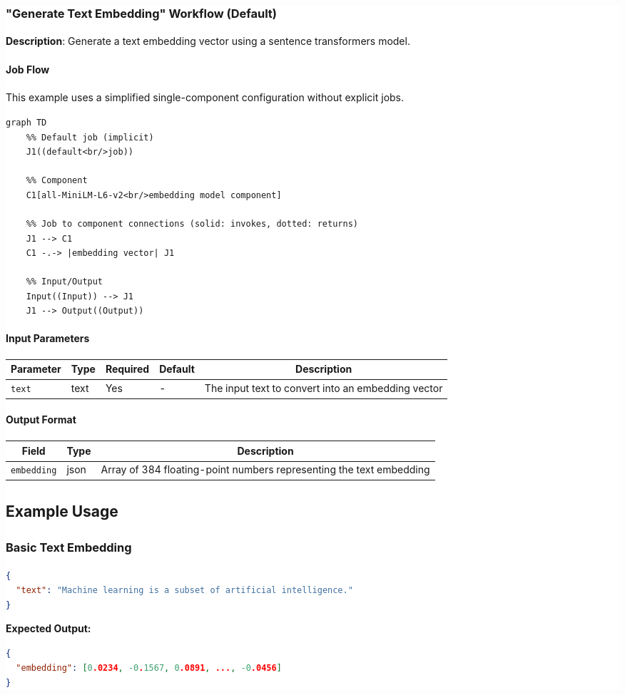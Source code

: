 ### "Generate Text Embedding" Workflow (Default)

**Description**: Generate a text embedding vector using a sentence transformers model.

#### Job Flow

This example uses a simplified single-component configuration without explicit jobs.

```mermaid
graph TD
    %% Default job (implicit)
    J1((default<br/>job))

    %% Component
    C1[all-MiniLM-L6-v2<br/>embedding model component]

    %% Job to component connections (solid: invokes, dotted: returns)
    J1 --> C1
    C1 -.-> |embedding vector| J1

    %% Input/Output
    Input((Input)) --> J1
    J1 --> Output((Output))
```

#### Input Parameters

| Parameter | Type | Required | Default | Description |
|-----------|------|----------|---------|-------------|
| `text` | text | Yes | - | The input text to convert into an embedding vector |

#### Output Format

| Field | Type | Description |
|-------|------|-------------|
| `embedding` | json | Array of 384 floating-point numbers representing the text embedding |

## Example Usage

### Basic Text Embedding
```json
{
  "text": "Machine learning is a subset of artificial intelligence."
}
```

**Expected Output:**
```json
{
  "embedding": [0.0234, -0.1567, 0.0891, ..., -0.0456]
}
```
